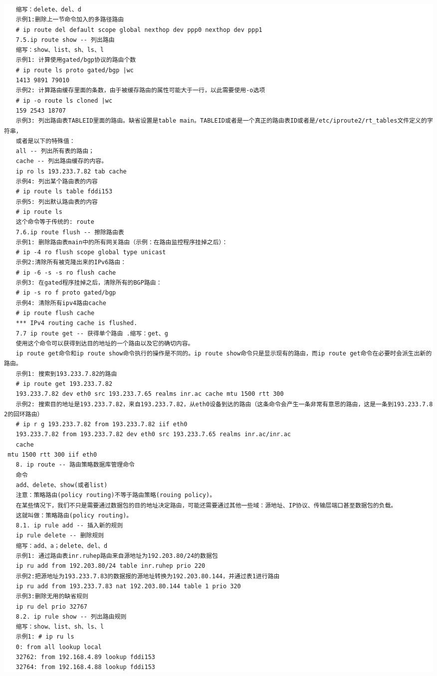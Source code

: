 ```
　　缩写：delete、del、d
　　示例1:删除上一节命令加入的多路径路由
　　# ip route del default scope global nexthop dev ppp0 nexthop dev ppp1
　　7.5.ip route show -- 列出路由
　　缩写：show、list、sh、ls、l
　　示例1: 计算使用gated/bgp协议的路由个数
　　# ip route ls proto gated/bgp |wc
　　1413 9891 79010
　　示例2: 计算路由缓存里面的条数，由于被缓存路由的属性可能大于一行，以此需要使用-o选项
　　# ip -o route ls cloned |wc
　　159 2543 18707
　　示例3: 列出路由表TABLEID里面的路由。缺省设置是table main。TABLEID或者是一个真正的路由表ID或者是/etc/iproute2/rt_tables文件定义的字符串，
　　或者是以下的特殊值：
　　all -- 列出所有表的路由；
　　cache -- 列出路由缓存的内容。
　　ip ro ls 193.233.7.82 tab cache
　　示例4: 列出某个路由表的内容
　　# ip route ls table fddi153
　　示例5: 列出默认路由表的内容
　　# ip route ls
　　这个命令等于传统的: route
　　7.6.ip route flush -- 擦除路由表
　　示例1: 删除路由表main中的所有网关路由（示例：在路由监控程序挂掉之后）：
　　# ip -4 ro flush scope global type unicast
　　示例2:清除所有被克隆出来的IPv6路由：
　　# ip -6 -s -s ro flush cache
　　示例3: 在gated程序挂掉之后，清除所有的BGP路由：
　　# ip -s ro f proto gated/bgp
　　示例4: 清除所有ipv4路由cache
　　# ip route flush cache
　　*** IPv4 routing cache is flushed.
　　7.7 ip route get -- 获得单个路由 .缩写：get、g
　　使用这个命令可以获得到达目的地址的一个路由以及它的确切内容。
　　ip route get命令和ip route show命令执行的操作是不同的。ip route show命令只是显示现有的路由，而ip route get命令在必要时会派生出新的路由。
　　示例1: 搜索到193.233.7.82的路由
　　# ip route get 193.233.7.82
　　193.233.7.82 dev eth0 src 193.233.7.65 realms inr.ac cache mtu 1500 rtt 300
　　示例2: 搜索目的地址是193.233.7.82，来自193.233.7.82，从eth0设备到达的路由（这条命令会产生一条非常有意思的路由，这是一条到193.233.7.82的回环路由）
　　# ip r g 193.233.7.82 from 193.233.7.82 iif eth0
　　193.233.7.82 from 193.233.7.82 dev eth0 src 193.233.7.65 realms inr.ac/inr.ac
　　cache
 mtu 1500 rtt 300 iif eth0
　　8. ip route -- 路由策略数据库管理命令
　　命令
　　add、delete、show(或者list)
　　注意：策略路由(policy routing)不等于路由策略(rouing policy)。
　　在某些情况下，我们不只是需要通过数据包的目的地址决定路由，可能还需要通过其他一些域：源地址、IP协议、传输层端口甚至数据包的负载。
　　这就叫做：策略路由(policy routing)。
　　8.1. ip rule add -- 插入新的规则
　　ip rule delete -- 删除规则
　　缩写：add、a；delete、del、d
　　示例1: 通过路由表inr.ruhep路由来自源地址为192.203.80/24的数据包
　　ip ru add from 192.203.80/24 table inr.ruhep prio 220
　　示例2:把源地址为193.233.7.83的数据报的源地址转换为192.203.80.144，并通过表1进行路由
　　ip ru add from 193.233.7.83 nat 192.203.80.144 table 1 prio 320
　　示例3:删除无用的缺省规则
　　ip ru del prio 32767
　　8.2. ip rule show -- 列出路由规则
　　缩写：show、list、sh、ls、l
　　示例1: # ip ru ls
　　0: from all lookup local
　　32762: from 192.168.4.89 lookup fddi153
　　32764: from 192.168.4.88 lookup fddi153
```